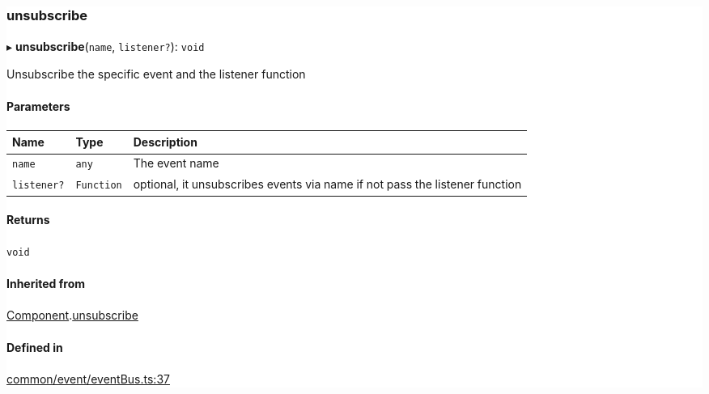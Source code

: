 
### unsubscribe

▸ **unsubscribe**(`name`, `listener?`): `void`

Unsubscribe the specific event and the listener function

#### Parameters

| Name        | Type       | Description                                                                 |
| :---------- | :--------- | :-------------------------------------------------------------------------- |
| `name`      | `any`      | The event name                                                              |
| `listener?` | `Function` | optional, it unsubscribes events via name if not pass the listener function |

#### Returns

`void`

#### Inherited from

[Component](../classes/molecule.react.Component).[unsubscribe](../classes/molecule.react.Component#unsubscribe)

#### Defined in

[common/event/eventBus.ts:37](https://github.com/DTStack/molecule/blob/927b7d39/src/common/event/eventBus.ts#L37)

